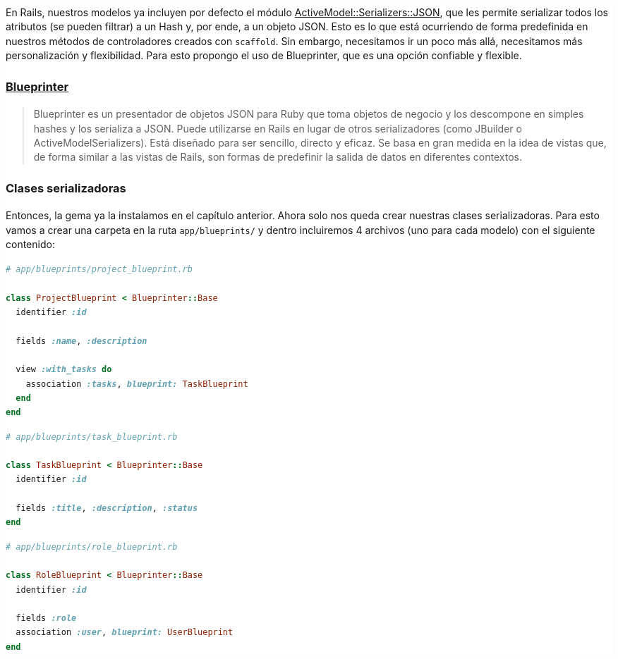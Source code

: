 En Rails, nuestros modelos ya incluyen por defecto el módulo [ActiveModel::Serializers::JSON](https://api.rubyonrails.org/classes/ActiveModel/Serializers/JSON.html), que les permite serializar todos los atributos (se pueden filtrar) a un Hash y, por ende, a un objeto JSON. Esto es lo que está ocurriendo de forma predefinida en nuestros métodos de controladores creados con `scaffold`. Sin embargo, necesitamos ir un poco más allá, necesitamos más personalización y flexibilidad. Para esto propongo el uso de Blueprinter, que es una opción confiable y flexible.

### [Blueprinter](https://github.com/procore-oss/blueprinter)

> Blueprinter es un presentador de objetos JSON para Ruby que toma objetos de negocio y los descompone en simples hashes y los serializa a JSON. Puede utilizarse en Rails en lugar de otros serializadores (como JBuilder o ActiveModelSerializers). Está diseñado para ser sencillo, directo y eficaz. Se basa en gran medida en la idea de vistas que, de forma similar a las vistas de Rails, son formas de predefinir la salida de datos en diferentes contextos.

### Clases serializadoras

Entonces, la gema ya la instalamos en el capítulo anterior. Ahora solo nos queda crear nuestras clases serializadoras. Para esto vamos a crear una carpeta en la ruta `app/blueprints/` y dentro incluiremos 4 archivos (uno para cada modelo) con el siguiente contenido:

```ruby
# app/blueprints/project_blueprint.rb

class ProjectBlueprint < Blueprinter::Base
  identifier :id

  fields :name, :description

  view :with_tasks do
    association :tasks, blueprint: TaskBlueprint
  end
end
```

```ruby
# app/blueprints/task_blueprint.rb

class TaskBlueprint < Blueprinter::Base
  identifier :id

  fields :title, :description, :status
end
```

```ruby
# app/blueprints/role_blueprint.rb

class RoleBlueprint < Blueprinter::Base
  identifier :id

  fields :role
  association :user, blueprint: UserBlueprint
end
```
